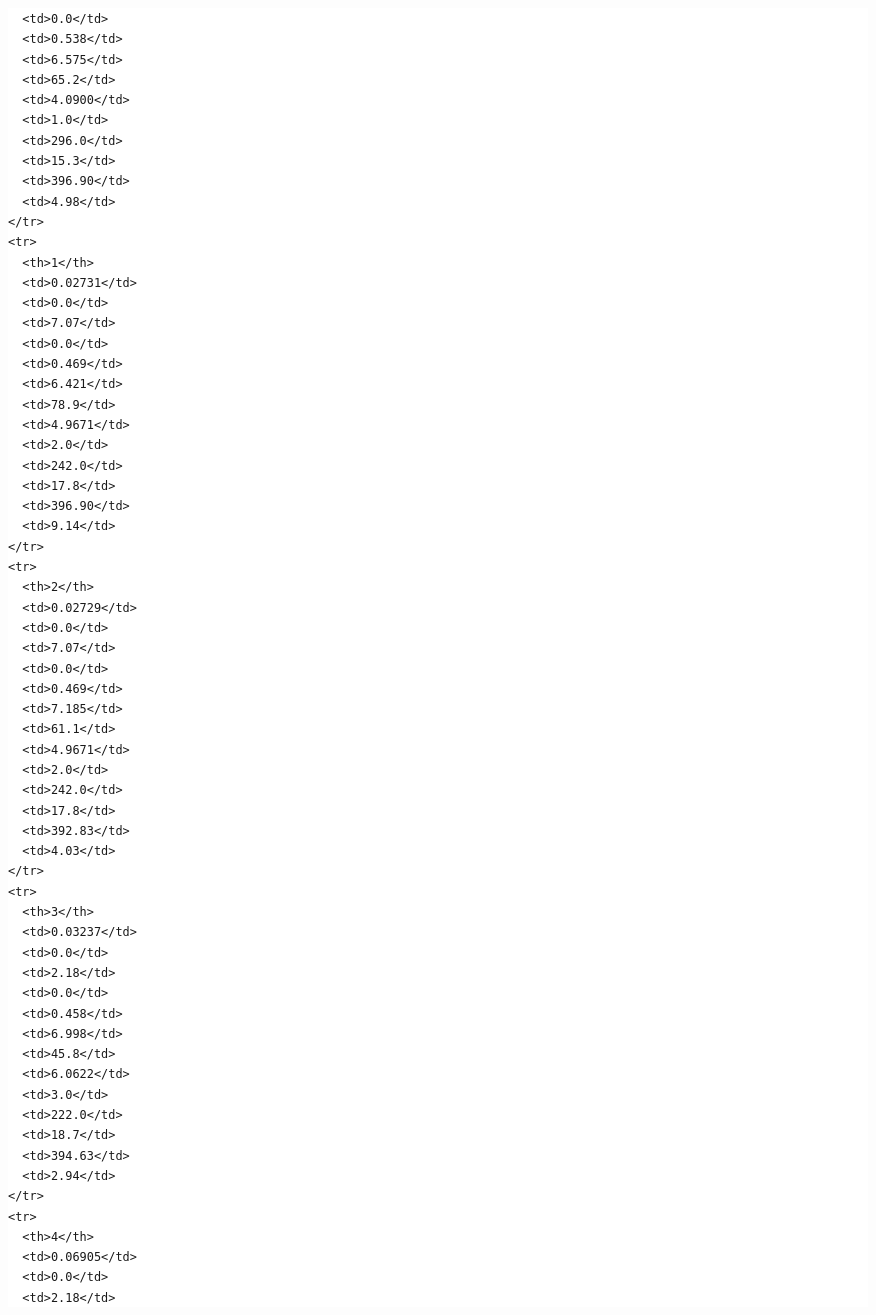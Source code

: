       <td>0.0</td>
      <td>0.538</td>
      <td>6.575</td>
      <td>65.2</td>
      <td>4.0900</td>
      <td>1.0</td>
      <td>296.0</td>
      <td>15.3</td>
      <td>396.90</td>
      <td>4.98</td>
    </tr>
    <tr>
      <th>1</th>
      <td>0.02731</td>
      <td>0.0</td>
      <td>7.07</td>
      <td>0.0</td>
      <td>0.469</td>
      <td>6.421</td>
      <td>78.9</td>
      <td>4.9671</td>
      <td>2.0</td>
      <td>242.0</td>
      <td>17.8</td>
      <td>396.90</td>
      <td>9.14</td>
    </tr>
    <tr>
      <th>2</th>
      <td>0.02729</td>
      <td>0.0</td>
      <td>7.07</td>
      <td>0.0</td>
      <td>0.469</td>
      <td>7.185</td>
      <td>61.1</td>
      <td>4.9671</td>
      <td>2.0</td>
      <td>242.0</td>
      <td>17.8</td>
      <td>392.83</td>
      <td>4.03</td>
    </tr>
    <tr>
      <th>3</th>
      <td>0.03237</td>
      <td>0.0</td>
      <td>2.18</td>
      <td>0.0</td>
      <td>0.458</td>
      <td>6.998</td>
      <td>45.8</td>
      <td>6.0622</td>
      <td>3.0</td>
      <td>222.0</td>
      <td>18.7</td>
      <td>394.63</td>
      <td>2.94</td>
    </tr>
    <tr>
      <th>4</th>
      <td>0.06905</td>
      <td>0.0</td>
      <td>2.18</td>
